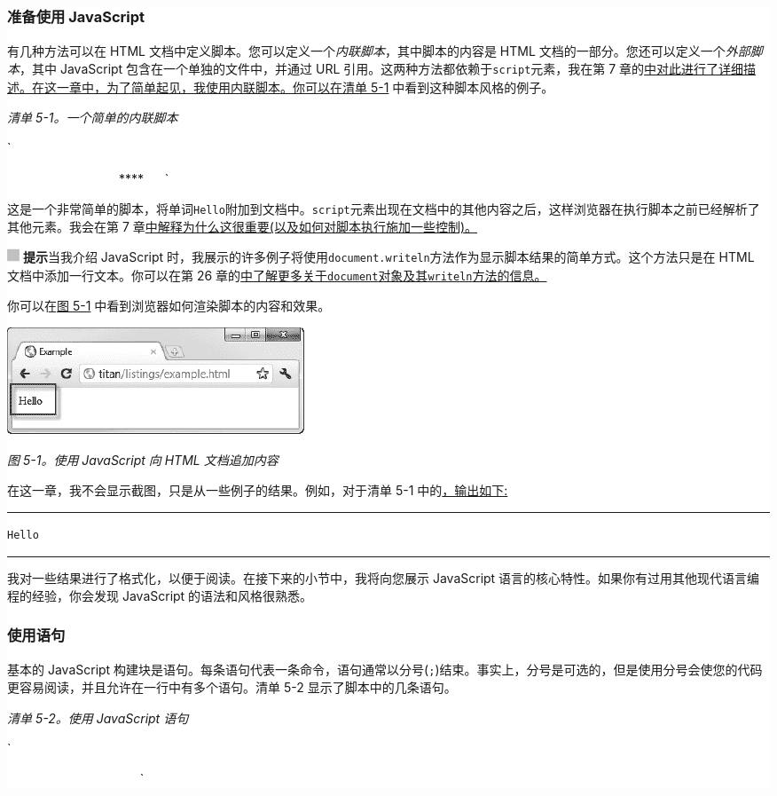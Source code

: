 ### 准备使用 JavaScript

有几种方法可以在 HTML 文档中定义脚本。您可以定义一个*内联脚本*，其中脚本的内容是 HTML 文档的一部分。您还可以定义一个*外部脚本*，其中 JavaScript 包含在一个单独的文件中，并通过 URL 引用。这两种方法都依赖于`script`元素，我在第 7 章的[中对此进行了详细描述。在这一章中，为了简单起见，我使用内联脚本。你可以在清单 5-1](07.html#ch7) 中看到这种脚本风格的例子。

*清单 5-1。一个简单的内联脚本*

`<!DOCTYPE HTML>
<html>
    <head>
        <title>Example</title>
    </head>
    <body>
        **<script type="text/javascript">
            document.writeln("Hello");
        </script>**
    </body>
</html>`

这是一个非常简单的脚本，将单词`Hello`附加到文档中。`script`元素出现在文档中的其他内容之后，这样浏览器在执行脚本之前已经解析了其他元素。我会在第 7 章[中解释为什么这很重要(以及如何对脚本执行施加一些控制)。](07.html#ch7)

![Image](img/square.jpg) **提示**当我介绍 JavaScript 时，我展示的许多例子将使用`document.writeln`方法作为显示脚本结果的简单方式。这个方法只是在 HTML 文档中添加一行文本。你可以在第 26 章的[中了解更多关于`document`对象及其`writeln`方法的信息。](26.html#ch26)

你可以在[图 5-1](#fig_5_1) 中看到浏览器如何渲染脚本的内容和效果。

![Image](img/0501.jpg)

*图 5-1。使用 JavaScript 向 HTML 文档追加内容*

在这一章，我不会显示截图，只是从一些例子的结果。例如，对于清单 5-1 中的[，输出如下:](#list_5_1)

* * *

`Hello`

* * *

我对一些结果进行了格式化，以便于阅读。在接下来的小节中，我将向您展示 JavaScript 语言的核心特性。如果你有过用其他现代语言编程的经验，你会发现 JavaScript 的语法和风格很熟悉。

### 使用语句

基本的 JavaScript 构建块是语句。每条语句代表一条命令，语句通常以分号(`;`)结束。事实上，分号是可选的，但是使用分号会使您的代码更容易阅读，并且允许在一行中有多个语句。清单 5-2 显示了脚本中的几条语句。

*清单 5-2。使用 JavaScript 语句*

`<!DOCTYPE HTML>
<html>
    <head>
        <title>Example</title>
    </head>
    <body>
        <script type="text/javascript">
            **document.writeln("This is a statement");
            document.writeln("This is also a statement");**
        </script>
    </body>
</html>`
